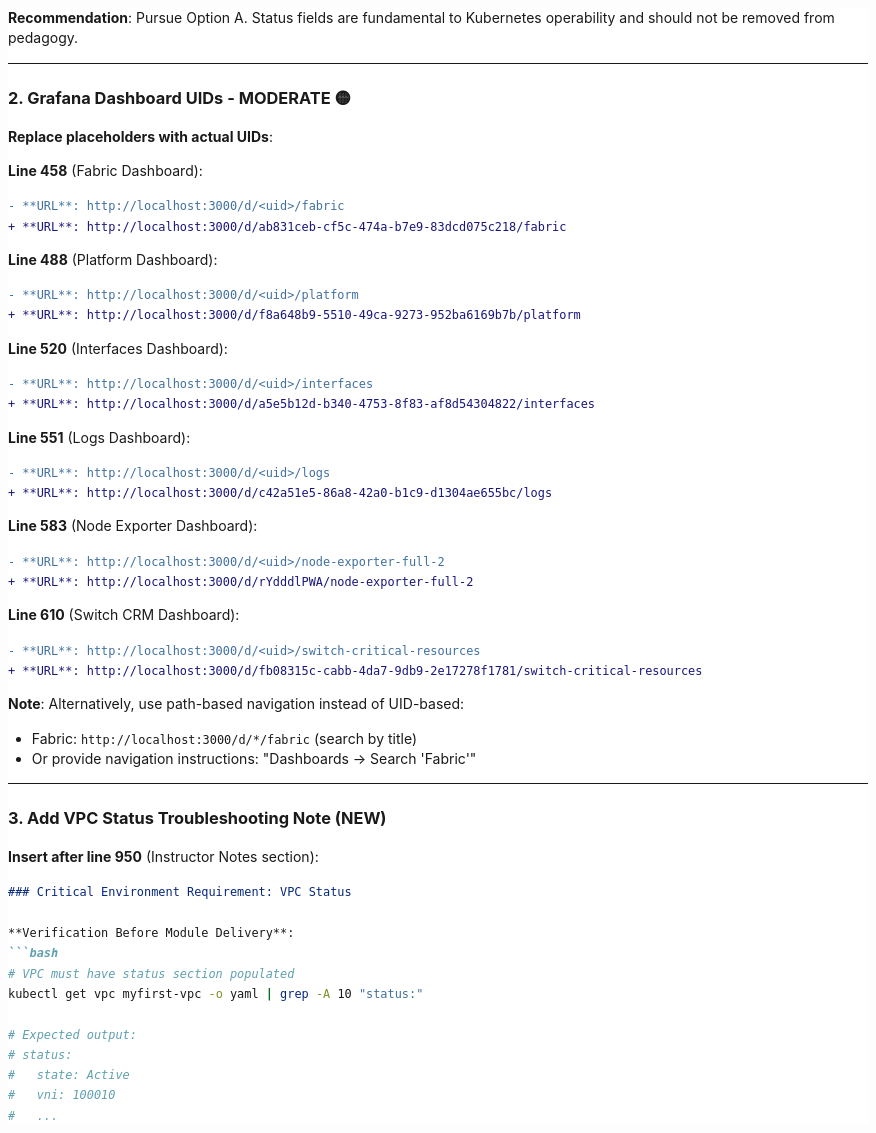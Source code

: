 **Recommendation**: Pursue Option A. Status fields are fundamental to Kubernetes operability and should not be removed from pedagogy.

---

### 2. Grafana Dashboard UIDs - MODERATE 🟡

**Replace placeholders with actual UIDs**:

**Line 458** (Fabric Dashboard):
```diff
- **URL**: http://localhost:3000/d/<uid>/fabric
+ **URL**: http://localhost:3000/d/ab831ceb-cf5c-474a-b7e9-83dcd075c218/fabric
```

**Line 488** (Platform Dashboard):
```diff
- **URL**: http://localhost:3000/d/<uid>/platform
+ **URL**: http://localhost:3000/d/f8a648b9-5510-49ca-9273-952ba6169b7b/platform
```

**Line 520** (Interfaces Dashboard):
```diff
- **URL**: http://localhost:3000/d/<uid>/interfaces
+ **URL**: http://localhost:3000/d/a5e5b12d-b340-4753-8f83-af8d54304822/interfaces
```

**Line 551** (Logs Dashboard):
```diff
- **URL**: http://localhost:3000/d/<uid>/logs
+ **URL**: http://localhost:3000/d/c42a51e5-86a8-42a0-b1c9-d1304ae655bc/logs
```

**Line 583** (Node Exporter Dashboard):
```diff
- **URL**: http://localhost:3000/d/<uid>/node-exporter-full-2
+ **URL**: http://localhost:3000/d/rYdddlPWA/node-exporter-full-2
```

**Line 610** (Switch CRM Dashboard):
```diff
- **URL**: http://localhost:3000/d/<uid>/switch-critical-resources
+ **URL**: http://localhost:3000/d/fb08315c-cabb-4da7-9db9-2e17278f1781/switch-critical-resources
```

**Note**: Alternatively, use path-based navigation instead of UID-based:
- Fabric: `http://localhost:3000/d/*/fabric` (search by title)
- Or provide navigation instructions: "Dashboards → Search 'Fabric'"

---

### 3. Add VPC Status Troubleshooting Note (NEW)

**Insert after line 950** (Instructor Notes section):

```markdown
### Critical Environment Requirement: VPC Status

**Verification Before Module Delivery**:
```bash
# VPC must have status section populated
kubectl get vpc myfirst-vpc -o yaml | grep -A 10 "status:"

# Expected output:
# status:
#   state: Active
#   vni: 100010
#   ...
```
